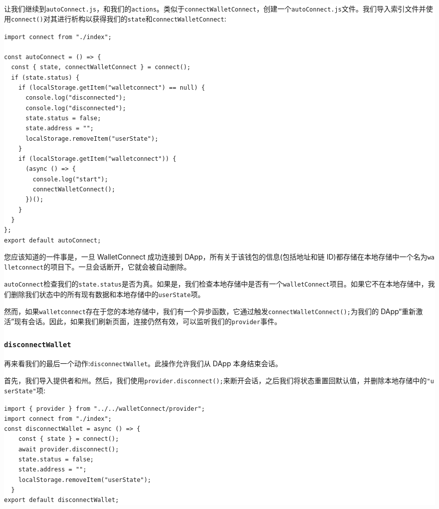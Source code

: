 让我们继续到`autoConnect.js`，和我们的`actions`。类似于`connectWalletConnect`，创建一个`autoConnect.js`文件。我们导入索引文件并使用`connect()`对其进行析构以获得我们的`state`和`connectWalletConnect`:

```
import connect from "./index";

const autoConnect = () => {
  const { state, connectWalletConnect } = connect();
  if (state.status) {
    if (localStorage.getItem("walletconnect") == null) {
      console.log("disconnected");
      console.log("disconnected");
      state.status = false;
      state.address = "";
      localStorage.removeItem("userState");
    }
    if (localStorage.getItem("walletconnect")) {
      (async () => {
        console.log("start");
        connectWalletConnect();
      })();
    }
  }
};
export default autoConnect;

```

您应该知道的一件事是，一旦 WalletConnect 成功连接到 DApp，所有关于该钱包的信息(包括地址和链 ID)都存储在本地存储中一个名为`walletconnect`的项目下。一旦会话断开，它就会被自动删除。

`autoConnect`检查我们的`state.status`是否为真。如果是，我们检查本地存储中是否有一个`walletConnect`项目。如果它不在本地存储中，我们删除我们状态中的所有现有数据和本地存储中的`userState`项。

然而，如果`walletconnect`存在于您的本地存储中，我们有一个异步函数，它通过触发`connectWalletConnect();`为我们的 DApp“重新激活”现有会话。因此，如果我们刷新页面，连接仍然有效，可以监听我们的`provider`事件。

### `disconnectWallet`

再来看我们的最后一个动作:`disconnectWallet`。此操作允许我们从 DApp 本身结束会话。

首先，我们导入提供者和州。然后，我们使用`provider.disconnect();`来断开会话，之后我们将状态重置回默认值，并删除本地存储中的`"userState"`项:

```
import { provider } from "../../walletConnect/provider";
import connect from "./index";
const disconnectWallet = async () => {
    const { state } = connect();
    await provider.disconnect();
    state.status = false;
    state.address = "";
    localStorage.removeItem("userState");
  }
export default disconnectWallet;

```
